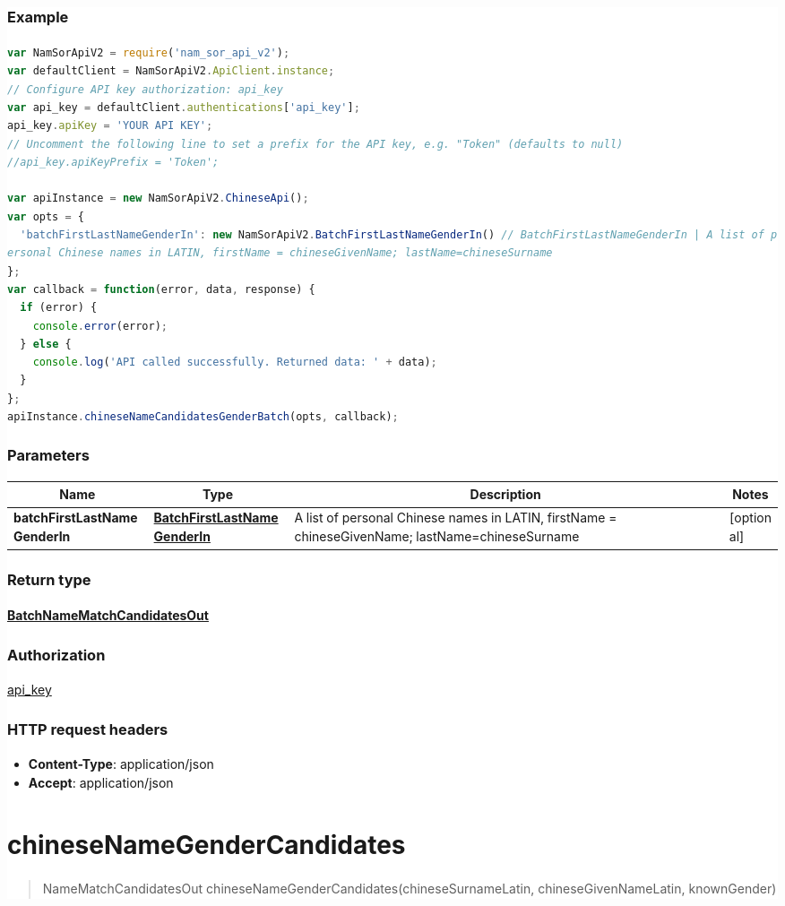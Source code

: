 ### Example
```javascript
var NamSorApiV2 = require('nam_sor_api_v2');
var defaultClient = NamSorApiV2.ApiClient.instance;
// Configure API key authorization: api_key
var api_key = defaultClient.authentications['api_key'];
api_key.apiKey = 'YOUR API KEY';
// Uncomment the following line to set a prefix for the API key, e.g. "Token" (defaults to null)
//api_key.apiKeyPrefix = 'Token';

var apiInstance = new NamSorApiV2.ChineseApi();
var opts = {
  'batchFirstLastNameGenderIn': new NamSorApiV2.BatchFirstLastNameGenderIn() // BatchFirstLastNameGenderIn | A list of personal Chinese names in LATIN, firstName = chineseGivenName; lastName=chineseSurname
};
var callback = function(error, data, response) {
  if (error) {
    console.error(error);
  } else {
    console.log('API called successfully. Returned data: ' + data);
  }
};
apiInstance.chineseNameCandidatesGenderBatch(opts, callback);
```

### Parameters

Name | Type | Description  | Notes
------------- | ------------- | ------------- | -------------
 **batchFirstLastNameGenderIn** | [**BatchFirstLastNameGenderIn**](BatchFirstLastNameGenderIn.md)| A list of personal Chinese names in LATIN, firstName &#x3D; chineseGivenName; lastName&#x3D;chineseSurname | [optional] 

### Return type

[**BatchNameMatchCandidatesOut**](BatchNameMatchCandidatesOut.md)

### Authorization

[api_key](../README.md#api_key)

### HTTP request headers

 - **Content-Type**: application/json
 - **Accept**: application/json

<a name="chineseNameGenderCandidates"></a>
# **chineseNameGenderCandidates**
> NameMatchCandidatesOut chineseNameGenderCandidates(chineseSurnameLatin, chineseGivenNameLatin, knownGender)

